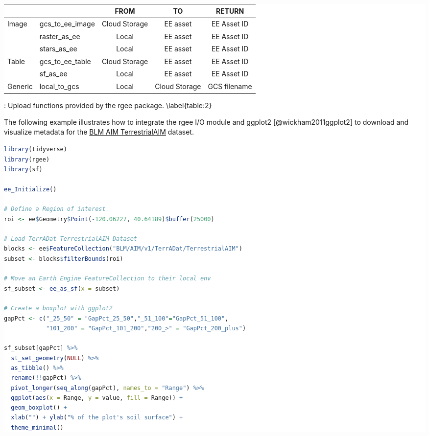 |         	|                 	|      FROM     	|       TO      	|            RETURN           	|
|---------	|-----------------	|:-------------:	|:-------------:	|:---------------------------:	|
| Image   	| gcs_to_ee_image 	| Cloud Storage 	|    EE asset   	|          EE Asset ID       	  |
|         	| raster_as_ee    	|     Local     	|    EE asset   	|          EE Asset ID       	  |
|         	| stars_as_ee     	|     Local     	|    EE asset   	|          EE Asset ID       	  |
| Table   	| gcs_to_ee_table 	| Cloud Storage 	|    EE asset   	|          EE Asset ID       	  |
|         	| sf_as_ee        	|     Local     	|    EE asset   	|          EE Asset ID       	  |
| Generic 	| local_to_gcs    	|     Local     	| Cloud Storage 	|         GCS filename        	|

: Upload functions provided by the rgee package. \label{table:2}

The following example illustrates how to integrate the rgee I/O module and ggplot2 [@wickham2011ggplot2] to download and visualize metadata for the [BLM AIM TerrestrialAIM](https://developers.google.com/earth-engine/datasets/catalog/BLM_AIM_v1_TerrADat_TerrestrialAIM#description) dataset.

```r
library(tidyverse)
library(rgee)
library(sf)

ee_Initialize()

# Define a Region of interest
roi <- ee$Geometry$Point(-120.06227, 40.64189)$buffer(25000)

# Load TerrADat TerrestrialAIM Dataset
blocks <- ee$FeatureCollection("BLM/AIM/v1/TerrADat/TerrestrialAIM")
subset <- blocks$filterBounds(roi)

# Move an Earth Engine FeatureCollection to their local env
sf_subset <- ee_as_sf(x = subset)

# Create a boxplot with ggplot2
gapPct <- c("_25_50" = "GapPct_25_50","_51_100"="GapPct_51_100",
            "101_200" = "GapPct_101_200","200_>" = "GapPct_200_plus")

sf_subset[gapPct] %>% 
  st_set_geometry(NULL) %>% 
  as_tibble() %>% 
  rename(!!gapPct) %>% 
  pivot_longer(seq_along(gapPct), names_to = "Range") %>% 
  ggplot(aes(x = Range, y = value, fill = Range)) +
  geom_boxplot() +
  xlab("") + ylab("% of the plot's soil surface") +
  theme_minimal()
```